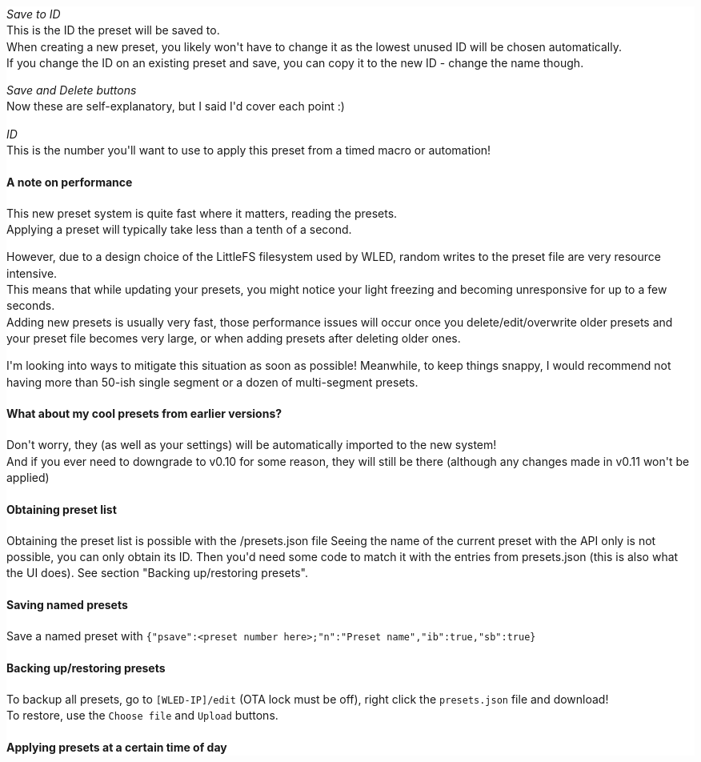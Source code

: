 
*Save to ID*  
This is the ID the preset will be saved to.  
When creating a new preset, you likely won't have to change it as the lowest unused ID will be chosen automatically.  
If you change the ID on an existing preset and save, you can copy it to the new ID - change the name though.  

*Save and Delete buttons*  
Now these are self-explanatory, but I said I'd cover each point :)

*ID*  
This is the number you'll want to use to apply this preset from a timed macro or automation!  

#### A note on performance

This new preset system is quite fast where it matters, reading the presets.  
Applying a preset will typically take less than a tenth of a second.  

However, due to a design choice of the LittleFS filesystem used by WLED, random writes to the preset file are very resource intensive.  
This means that while updating your presets, you might notice your light freezing and becoming unresponsive for up to a few seconds.  
Adding new presets is usually very fast, those performance issues will occur once you delete/edit/overwrite older presets and your preset file becomes very large, or when adding presets after deleting older ones.

I'm looking into ways to mitigate this situation as soon as possible! Meanwhile, to keep things snappy, I would recommend not having more than 50-ish single segment or a dozen of multi-segment presets.

#### What about my cool presets from earlier versions?

Don't worry, they (as well as your settings) will be automatically imported to the new system!  
And if you ever need to downgrade to v0.10 for some reason, they will still be there (although any changes made in v0.11 won't be applied)

#### Obtaining preset list

Obtaining the preset list is possible with the /presets.json file
Seeing the name of the current preset with the API only is not possible, you can only obtain its ID. Then you'd need some code to match it with the entries from presets.json (this is also what the UI does).  See section "Backing up/restoring presets".

#### Saving named presets

Save a named preset with `{"psave":<preset number here>;"n":"Preset name","ib":true,"sb":true}`

#### Backing up/restoring presets

To backup all presets, go to `[WLED-IP]/edit` (OTA lock must be off), right click the `presets.json` file and download!  
To restore, use the `Choose file` and `Upload` buttons.  

#### Applying presets at a certain time of day
